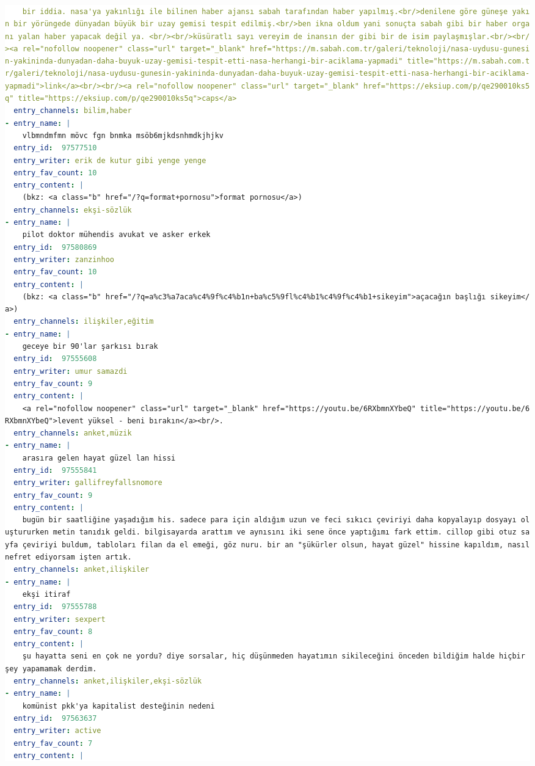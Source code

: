 ```yaml
    bir iddia. nasa'ya yakınlığı ile bilinen haber ajansı sabah tarafından haber yapılmış.<br/>denilene göre güneşe yakın bir yörüngede dünyadan büyük bir uzay gemisi tespit edilmiş.<br/>ben ikna oldum yani sonuçta sabah gibi bir haber organı yalan haber yapacak değil ya. <br/><br/>küsüratlı sayı vereyim de inansın der gibi bir de isim paylaşmışlar.<br/><br/><a rel="nofollow noopener" class="url" target="_blank" href="https://m.sabah.com.tr/galeri/teknoloji/nasa-uydusu-gunesin-yakininda-dunyadan-daha-buyuk-uzay-gemisi-tespit-etti-nasa-herhangi-bir-aciklama-yapmadi" title="https://m.sabah.com.tr/galeri/teknoloji/nasa-uydusu-gunesin-yakininda-dunyadan-daha-buyuk-uzay-gemisi-tespit-etti-nasa-herhangi-bir-aciklama-yapmadi">link</a><br/><br/><a rel="nofollow noopener" class="url" target="_blank" href="https://eksiup.com/p/qe290010ks5q" title="https://eksiup.com/p/qe290010ks5q">caps</a>
  entry_channels: bilim,haber
- entry_name: |
    vlbmndmfmn mövc fgn bnmka msöb6mjkdsnhmdkjhjkv
  entry_id:  97577510
  entry_writer: erik de kutur gibi yenge yenge
  entry_fav_count: 10
  entry_content: |
    (bkz: <a class="b" href="/?q=format+pornosu">format pornosu</a>)
  entry_channels: ekşi-sözlük
- entry_name: |
    pilot doktor mühendis avukat ve asker erkek
  entry_id:  97580869
  entry_writer: zanzinhoo
  entry_fav_count: 10
  entry_content: |
    (bkz: <a class="b" href="/?q=a%c3%a7aca%c4%9f%c4%b1n+ba%c5%9fl%c4%b1%c4%9f%c4%b1+sikeyim">açacağın başlığı sikeyim</a>)
  entry_channels: ilişkiler,eğitim
- entry_name: |
    geceye bir 90'lar şarkısı bırak
  entry_id:  97555608
  entry_writer: umur samazdi
  entry_fav_count: 9
  entry_content: |
    <a rel="nofollow noopener" class="url" target="_blank" href="https://youtu.be/6RXbmnXYbeQ" title="https://youtu.be/6RXbmnXYbeQ">levent yüksel - beni bırakın</a><br/>.
  entry_channels: anket,müzik
- entry_name: |
    arasıra gelen hayat güzel lan hissi
  entry_id:  97555841
  entry_writer: gallifreyfallsnomore
  entry_fav_count: 9
  entry_content: |
    bugün bir saatliğine yaşadığım his. sadece para için aldığım uzun ve feci sıkıcı çeviriyi daha kopyalayıp dosyayı oluştururken metin tanıdık geldi. bilgisayarda arattım ve aynısını iki sene önce yaptığımı fark ettim. cillop gibi otuz sayfa çeviriyi buldum, tabloları filan da el emeği, göz nuru. bir an "şükürler olsun, hayat güzel" hissine kapıldım, nasıl nefret ediyorsam işten artık.
  entry_channels: anket,ilişkiler
- entry_name: |
    ekşi itiraf
  entry_id:  97555788
  entry_writer: sexpert
  entry_fav_count: 8
  entry_content: |
    şu hayatta seni en çok ne yordu? diye sorsalar, hiç düşünmeden hayatımın sikileceğini önceden bildiğim halde hiçbir şey yapamamak derdim.
  entry_channels: anket,ilişkiler,ekşi-sözlük
- entry_name: |
    komünist pkk'ya kapitalist desteğinin nedeni
  entry_id:  97563637
  entry_writer: active
  entry_fav_count: 7
  entry_content: |
```